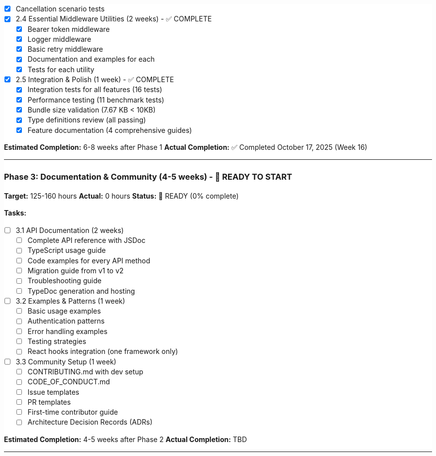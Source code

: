   - [x] Cancellation scenario tests
- [x] 2.4 Essential Middleware Utilities (2 weeks) - ✅ COMPLETE
  - [x] Bearer token middleware
  - [x] Logger middleware
  - [x] Basic retry middleware
  - [x] Documentation and examples for each
  - [x] Tests for each utility
- [x] 2.5 Integration & Polish (1 week) - ✅ COMPLETE
  - [x] Integration tests for all features (16 tests)
  - [x] Performance testing (11 benchmark tests)
  - [x] Bundle size validation (7.67 KB < 10KB)
  - [x] Type definitions review (all passing)
  - [x] Feature documentation (4 comprehensive guides)

**Estimated Completion:** 6-8 weeks after Phase 1
**Actual Completion:** ✅ Completed October 17, 2025 (Week 16)

---

### Phase 3: Documentation & Community (4-5 weeks) - 🔄 READY TO START

**Target:** 125-160 hours
**Actual:** 0 hours
**Status:** 🔄 READY (0% complete)

**Tasks:**

- [ ] 3.1 API Documentation (2 weeks)
  - [ ] Complete API reference with JSDoc
  - [ ] TypeScript usage guide
  - [ ] Code examples for every API method
  - [ ] Migration guide from v1 to v2
  - [ ] Troubleshooting guide
  - [ ] TypeDoc generation and hosting
- [ ] 3.2 Examples & Patterns (1 week)
  - [ ] Basic usage examples
  - [ ] Authentication patterns
  - [ ] Error handling examples
  - [ ] Testing strategies
  - [ ] React hooks integration (one framework only)
- [ ] 3.3 Community Setup (1 week)
  - [ ] CONTRIBUTING.md with dev setup
  - [ ] CODE_OF_CONDUCT.md
  - [ ] Issue templates
  - [ ] PR templates
  - [ ] First-time contributor guide
  - [ ] Architecture Decision Records (ADRs)

**Estimated Completion:** 4-5 weeks after Phase 2
**Actual Completion:** TBD

---
